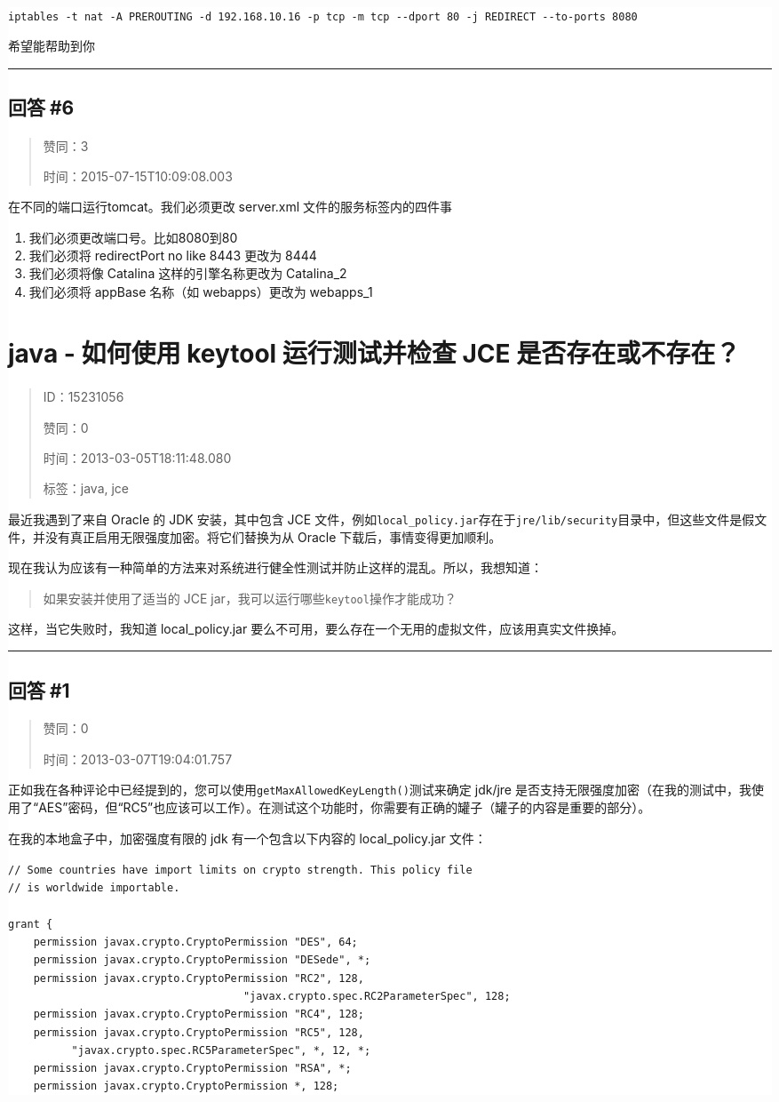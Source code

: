 ```
iptables -t nat -A PREROUTING -d 192.168.10.16 -p tcp -m tcp --dport 80 -j REDIRECT --to-ports 8080 
```

希望能帮助到你

* * *

## 回答 #6

> 赞同：3
> 
> 时间：2015-07-15T10:09:08.003

在不同的端口运行tomcat。我们必须更改 server.xml 文件的服务标签内的四件事

1.  我们必须更改端口号。比如8080到80
2.  我们必须将 redirectPort no like 8443 更改为 8444
3.  我们必须将像 Catalina 这样的引擎名称更改为 Catalina_2
4.  我们必须将 appBase 名称（如 webapps）更改为 webapps_1

# java - 如何使用 keytool 运行测试并检查 JCE 是否存在或不存在？

> ID：15231056
> 
> 赞同：0
> 
> 时间：2013-03-05T18:11:48.080
> 
> 标签：java, jce

最近我遇到了来自 Oracle 的 JDK 安装，其中包含 JCE 文件，例如`local_policy.jar`存在于`jre/lib/security`目录中，但这些文件是假文件，并没有真正启用无限强度加密。将它们替换为从 Oracle 下载后，事情变得更加顺利。

现在我认为应该有一种简单的方法来对系统进行健全性测试并防止这样的混乱。所以，我想知道：

> 如果安装并使用了适当的 JCE jar，我可以运行哪些`keytool`操作才能成功？

这样，当它失败时，我知道 local_policy.jar 要么不可用，要么存在一个无用的虚拟文件，应该用真实文件换掉。

* * *

## 回答 #1

> 赞同：0
> 
> 时间：2013-03-07T19:04:01.757

正如我在各种评论中已经提到的，您可以使用`getMaxAllowedKeyLength()`测试来确定 jdk/jre 是否支持无限强度加密（在我的测试中，我使用了“AES”密码，但“RC5”也应该可以工作）。在测试这个功能时，你需要有正确的罐子（罐子的内容是重要的部分）。

在我的本地盒子中，加密强度有限的 jdk 有一个包含以下内容的 local_policy.jar 文件：

```
// Some countries have import limits on crypto strength. This policy file
// is worldwide importable.

grant {
    permission javax.crypto.CryptoPermission "DES", 64;
    permission javax.crypto.CryptoPermission "DESede", *;
    permission javax.crypto.CryptoPermission "RC2", 128, 
                                     "javax.crypto.spec.RC2ParameterSpec", 128;
    permission javax.crypto.CryptoPermission "RC4", 128;
    permission javax.crypto.CryptoPermission "RC5", 128, 
          "javax.crypto.spec.RC5ParameterSpec", *, 12, *;
    permission javax.crypto.CryptoPermission "RSA", *;
    permission javax.crypto.CryptoPermission *, 128;
```